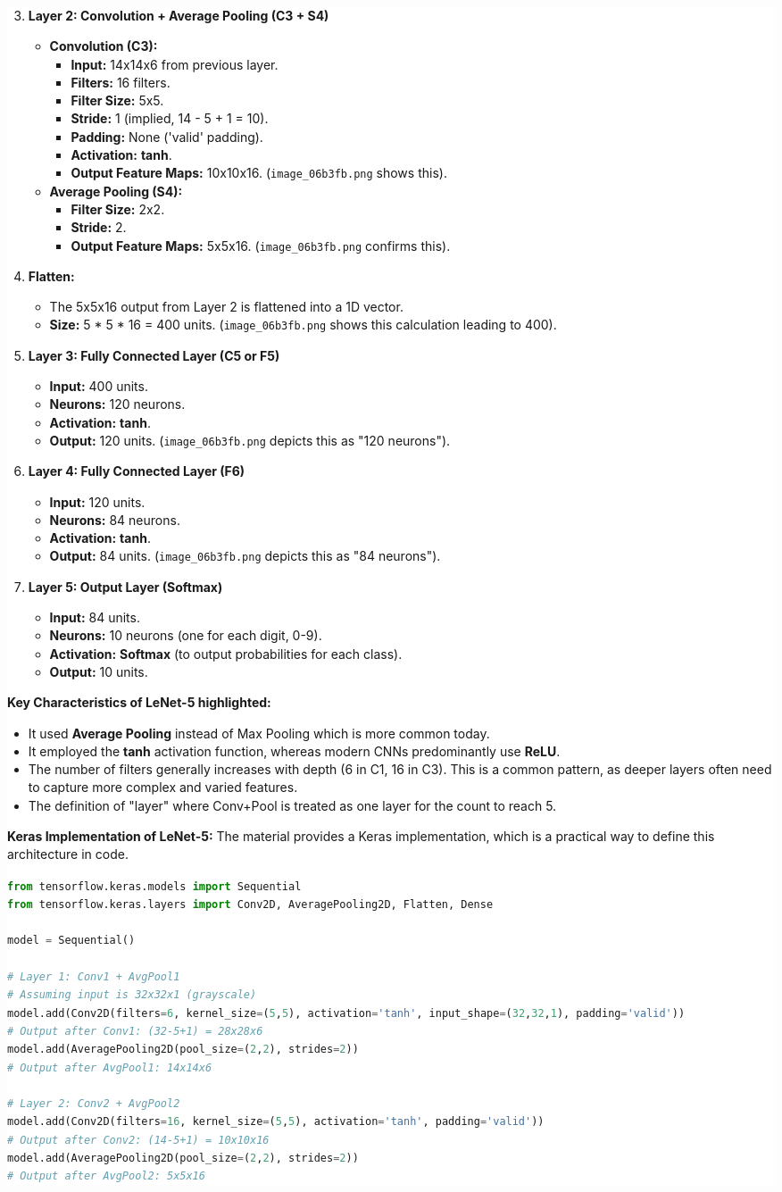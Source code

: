 3.  **Layer 2: Convolution + Average Pooling (C3 + S4)**
    * **Convolution (C3):**
        * **Input:** 14x14x6 from previous layer.
        * **Filters:** 16 filters.
        * **Filter Size:** 5x5.
        * **Stride:** 1 (implied, 14 - 5 + 1 = 10).
        * **Padding:** None ('valid' padding).
        * **Activation:** **tanh**.
        * **Output Feature Maps:** 10x10x16. (`image_06b3fb.png` shows this).
    * **Average Pooling (S4):**
        * **Filter Size:** 2x2.
        * **Stride:** 2.
        * **Output Feature Maps:** 5x5x16. (`image_06b3fb.png` confirms this).

4.  **Flatten:**
    * The 5x5x16 output from Layer 2 is flattened into a 1D vector.
    * **Size:** 5 * 5 * 16 = 400 units. (`image_06b3fb.png` shows this calculation leading to 400).

5.  **Layer 3: Fully Connected Layer (C5 or F5)**
    * **Input:** 400 units.
    * **Neurons:** 120 neurons.
    * **Activation:** **tanh**.
    * **Output:** 120 units. (`image_06b3fb.png` depicts this as "120 neurons").

6.  **Layer 4: Fully Connected Layer (F6)**
    * **Input:** 120 units.
    * **Neurons:** 84 neurons.
    * **Activation:** **tanh**.
    * **Output:** 84 units. (`image_06b3fb.png` depicts this as "84 neurons").

7.  **Layer 5: Output Layer (Softmax)**
    * **Input:** 84 units.
    * **Neurons:** 10 neurons (one for each digit, 0-9).
    * **Activation:** **Softmax** (to output probabilities for each class).
    * **Output:** 10 units.

**Key Characteristics of LeNet-5 highlighted:**
* It used **Average Pooling** instead of Max Pooling which is more common today.
* It employed the **tanh** activation function, whereas modern CNNs predominantly use **ReLU**.
* The number of filters generally increases with depth (6 in C1, 16 in C3). This is a common pattern, as deeper layers often need to capture more complex and varied features.
* The definition of "layer" where Conv+Pool is treated as one layer for the count to reach 5.

**Keras Implementation of LeNet-5:**
The material provides a Keras implementation, which is a practical way to define this architecture in code.

```python
from tensorflow.keras.models import Sequential
from tensorflow.keras.layers import Conv2D, AveragePooling2D, Flatten, Dense

model = Sequential()

# Layer 1: Conv1 + AvgPool1
# Assuming input is 32x32x1 (grayscale)
model.add(Conv2D(filters=6, kernel_size=(5,5), activation='tanh', input_shape=(32,32,1), padding='valid'))
# Output after Conv1: (32-5+1) = 28x28x6
model.add(AveragePooling2D(pool_size=(2,2), strides=2))
# Output after AvgPool1: 14x14x6

# Layer 2: Conv2 + AvgPool2
model.add(Conv2D(filters=16, kernel_size=(5,5), activation='tanh', padding='valid'))
# Output after Conv2: (14-5+1) = 10x10x16
model.add(AveragePooling2D(pool_size=(2,2), strides=2))
# Output after AvgPool2: 5x5x16

```